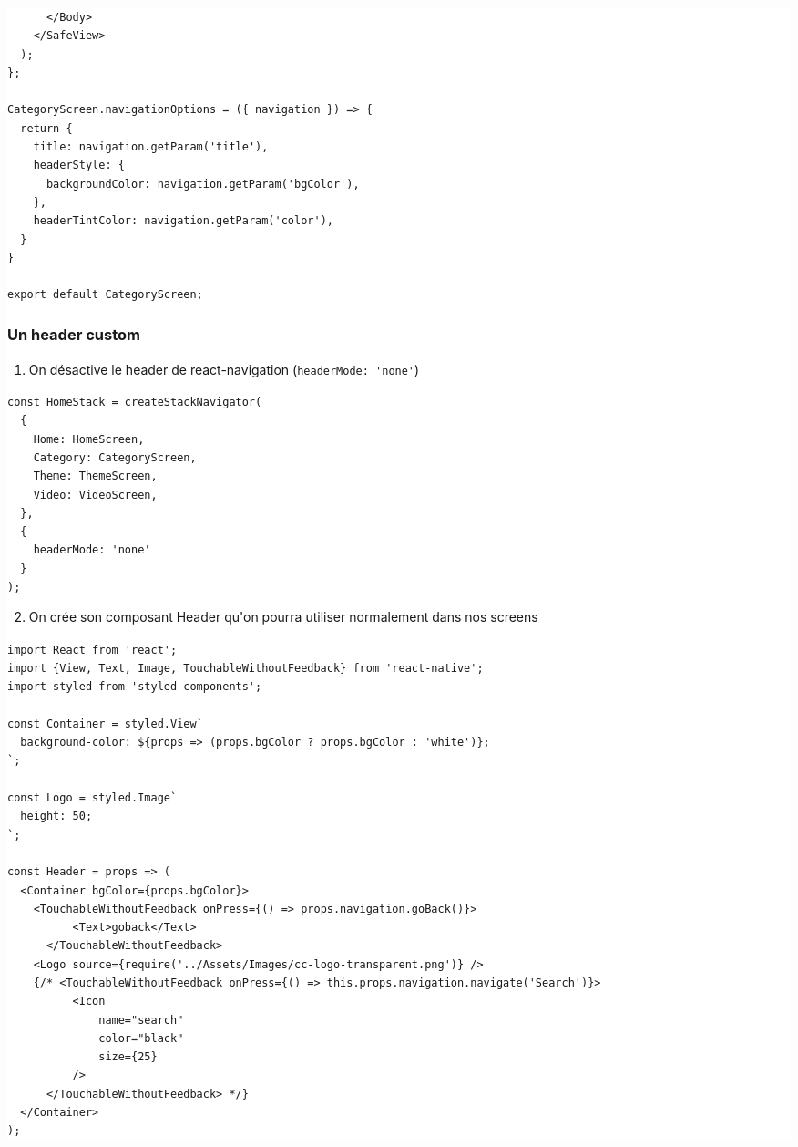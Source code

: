```
      </Body>
    </SafeView>
  );
};

CategoryScreen.navigationOptions = ({ navigation }) => {
  return {
    title: navigation.getParam('title'),
    headerStyle: {
      backgroundColor: navigation.getParam('bgColor'),
    },
    headerTintColor: navigation.getParam('color'),
  }
}

export default CategoryScreen;
```

### Un header custom
1. On désactive le header de react-navigation (```headerMode: 'none'```)
```
const HomeStack = createStackNavigator(
  {
    Home: HomeScreen,
    Category: CategoryScreen,
    Theme: ThemeScreen,
    Video: VideoScreen,
  },
  {
    headerMode: 'none'
  }
);
```

2. On crée son composant Header qu'on pourra utiliser normalement dans nos screens
```
import React from 'react';
import {View, Text, Image, TouchableWithoutFeedback} from 'react-native';
import styled from 'styled-components';

const Container = styled.View`
  background-color: ${props => (props.bgColor ? props.bgColor : 'white')};
`;

const Logo = styled.Image`
  height: 50;
`;

const Header = props => (
  <Container bgColor={props.bgColor}>
    <TouchableWithoutFeedback onPress={() => props.navigation.goBack()}>
          <Text>goback</Text>
      </TouchableWithoutFeedback>
    <Logo source={require('../Assets/Images/cc-logo-transparent.png')} />
    {/* <TouchableWithoutFeedback onPress={() => this.props.navigation.navigate('Search')}>
          <Icon
              name="search"
              color="black"
              size={25}
          />
      </TouchableWithoutFeedback> */}
  </Container>
);

```